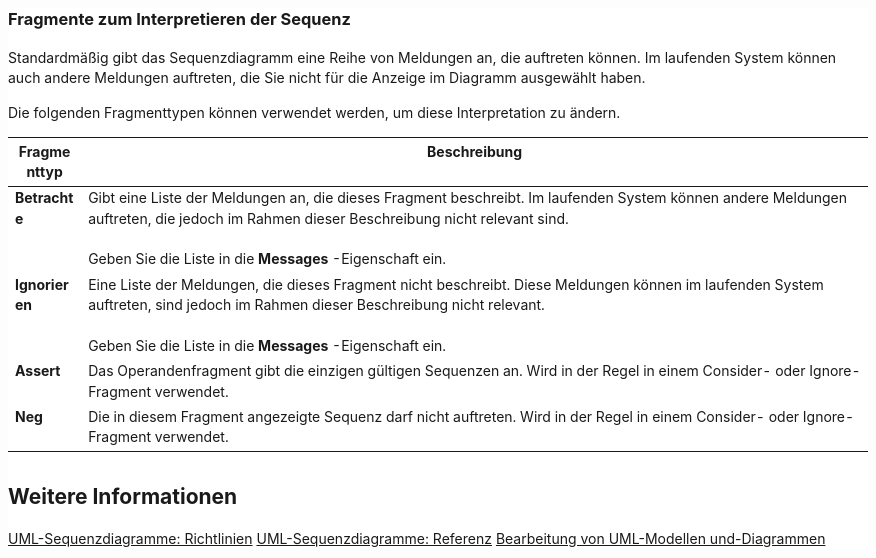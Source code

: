 ### <a name="fragments-about-how-to-interpret-the-sequence"></a>Fragmente zum Interpretieren der Sequenz
 Standardmäßig gibt das Sequenzdiagramm eine Reihe von Meldungen an, die auftreten können. Im laufenden System können auch andere Meldungen auftreten, die Sie nicht für die Anzeige im Diagramm ausgewählt haben.

 Die folgenden Fragmenttypen können verwendet werden, um diese Interpretation zu ändern.

|Fragmenttyp|Beschreibung|
|-------------------|-----------------|
|**Betrachte**|Gibt eine Liste der Meldungen an, die dieses Fragment beschreibt. Im laufenden System können andere Meldungen auftreten, die jedoch im Rahmen dieser Beschreibung nicht relevant sind.<br /><br /> Geben Sie die Liste in die **Messages** -Eigenschaft ein.|
|**Ignorieren**|Eine Liste der Meldungen, die dieses Fragment nicht beschreibt. Diese Meldungen können im laufenden System auftreten, sind jedoch im Rahmen dieser Beschreibung nicht relevant.<br /><br /> Geben Sie die Liste in die **Messages** -Eigenschaft ein.|
|**Assert**|Das Operandenfragment gibt die einzigen gültigen Sequenzen an. Wird in der Regel in einem Consider- oder Ignore-Fragment verwendet.|
|**Neg**|Die in diesem Fragment angezeigte Sequenz darf nicht auftreten. Wird in der Regel in einem Consider- oder Ignore-Fragment verwendet.|

## <a name="see-also"></a>Weitere Informationen
 [UML-Sequenzdiagramme: Richtlinien](../modeling/uml-sequence-diagrams-guidelines.md) [UML-Sequenzdiagramme: Referenz](../modeling/uml-sequence-diagrams-reference.md) [Bearbeitung von UML-Modellen und-Diagrammen](../modeling/edit-uml-models-and-diagrams.md)
